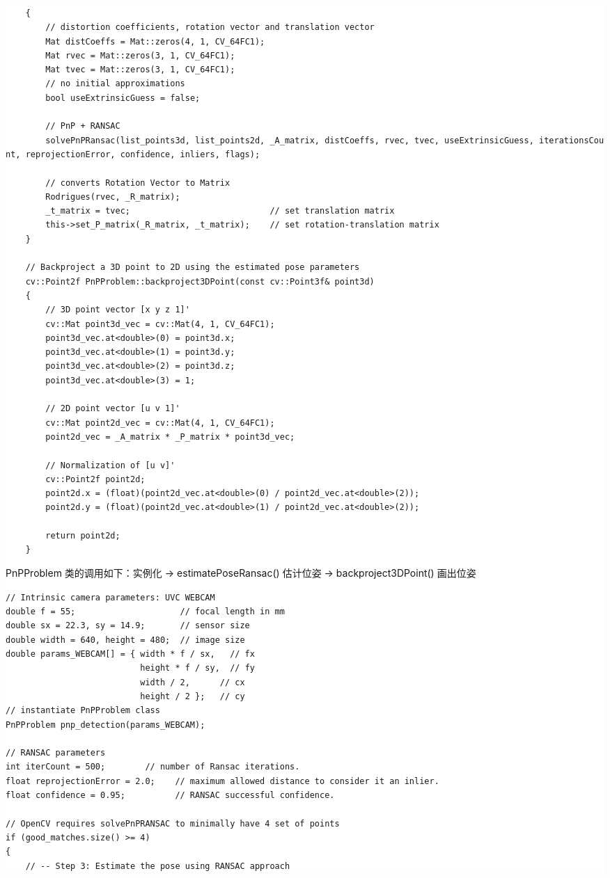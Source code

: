 ```text
    {
        // distortion coefficients, rotation vector and translation vector 
        Mat distCoeffs = Mat::zeros(4, 1, CV_64FC1);
        Mat rvec = Mat::zeros(3, 1, CV_64FC1);          
        Mat tvec = Mat::zeros(3, 1, CV_64FC1);   
        // no initial approximations
        bool useExtrinsicGuess = false;           

        // PnP + RANSAC
        solvePnPRansac(list_points3d, list_points2d, _A_matrix, distCoeffs, rvec, tvec, useExtrinsicGuess, iterationsCount, reprojectionError, confidence, inliers, flags);
   
        // converts Rotation Vector to Matrix
        Rodrigues(rvec, _R_matrix);                   
        _t_matrix = tvec;                            // set translation matrix
        this->set_P_matrix(_R_matrix, _t_matrix);    // set rotation-translation matrix
    }

    // Backproject a 3D point to 2D using the estimated pose parameters
    cv::Point2f PnPProblem::backproject3DPoint(const cv::Point3f& point3d)
    {
        // 3D point vector [x y z 1]'
        cv::Mat point3d_vec = cv::Mat(4, 1, CV_64FC1);
        point3d_vec.at<double>(0) = point3d.x;
        point3d_vec.at<double>(1) = point3d.y;
        point3d_vec.at<double>(2) = point3d.z;
        point3d_vec.at<double>(3) = 1;

        // 2D point vector [u v 1]'
        cv::Mat point2d_vec = cv::Mat(4, 1, CV_64FC1);
        point2d_vec = _A_matrix * _P_matrix * point3d_vec;

        // Normalization of [u v]'
        cv::Point2f point2d;
        point2d.x = (float)(point2d_vec.at<double>(0) / point2d_vec.at<double>(2));
        point2d.y = (float)(point2d_vec.at<double>(1) / point2d_vec.at<double>(2));

        return point2d;
    }
```

PnPProblem 类的调用如下：实例化 -> estimatePoseRansac() 估计位姿 -> backproject3DPoint() 画出位姿

```text
// Intrinsic camera parameters: UVC WEBCAM
double f = 55;                     // focal length in mm
double sx = 22.3, sy = 14.9;       // sensor size
double width = 640, height = 480;  // image size
double params_WEBCAM[] = { width * f / sx,   // fx
                           height * f / sy,  // fy
                           width / 2,      // cx
                           height / 2 };   // cy
// instantiate PnPProblem class
PnPProblem pnp_detection(params_WEBCAM);

// RANSAC parameters
int iterCount = 500;        // number of Ransac iterations.
float reprojectionError = 2.0;    // maximum allowed distance to consider it an inlier.
float confidence = 0.95;          // RANSAC successful confidence.

// OpenCV requires solvePnPRANSAC to minimally have 4 set of points
if (good_matches.size() >= 4)
{
    // -- Step 3: Estimate the pose using RANSAC approach
```
